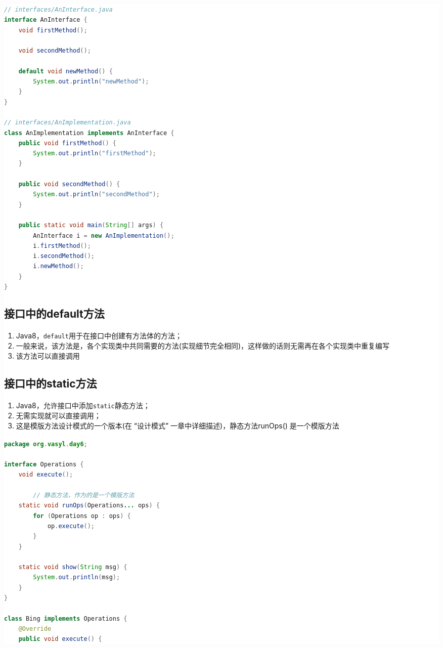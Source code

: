 ```java
// interfaces/AnInterface.java
interface AnInterface {
    void firstMethod();

    void secondMethod();

    default void newMethod() {
        System.out.println("newMethod");
    }
}

// interfaces/AnImplementation.java
class AnImplementation implements AnInterface {
    public void firstMethod() {
        System.out.println("firstMethod");
    }

    public void secondMethod() {
        System.out.println("secondMethod");
    }

    public static void main(String[] args) {
        AnInterface i = new AnImplementation();
        i.firstMethod();
        i.secondMethod();
        i.newMethod();
    }
}
```

## 接口中的default方法

1. Java8，`default`用于在接口中创建有方法体的方法；
2. 一般来说，该方法是，各个实现类中共同需要的方法(实现细节完全相同)，这样做的话则无需再在各个实现类中重复编写
3. 该方法可以直接调用

## 接口中的static方法

1. Java8，允许接口中添加`static`静态方法；
2. 无需实现就可以直接调用；
3. 这是模版方法设计模式的一个版本(在 “设计模式” 一章中详细描述)，静态方法runOps() 是一个模版方法

```java
package org.vasyl.day6;

interface Operations {
    void execute();

		// 静态方法，作为的是一个模版方法
    static void runOps(Operations... ops) {
        for (Operations op : ops) {
            op.execute();
        }
    }

    static void show(String msg) {
        System.out.println(msg);
    }
}

class Bing implements Operations {
    @Override
    public void execute() {
```